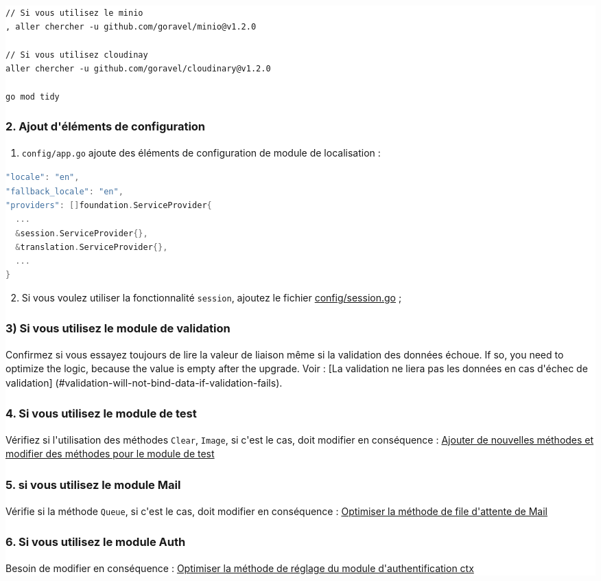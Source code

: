 ```
// Si vous utilisez le minio
, aller chercher -u github.com/goravel/minio@v1.2.0

// Si vous utilisez cloudinay
aller chercher -u github.com/goravel/cloudinary@v1.2.0

go mod tidy
```

### 2. Ajout d'éléments de configuration

1. `config/app.go` ajoute des éléments de configuration de module de localisation :

```go
"locale": "en",
"fallback_locale": "en",
"providers": []foundation.ServiceProvider{
  ...
  &session.ServiceProvider{},
  &translation.ServiceProvider{},
  ...
}
```

2. Si vous voulez utiliser la fonctionnalité `session`, ajoutez
 le fichier [config/session.go](https://github.com/goravel/goravel/blob/master/config/session.go) ;

### 3) Si vous utilisez le module de validation

Confirmez si vous essayez toujours de lire la valeur de liaison même si la validation des données échoue. If so, you need to
optimize the logic, because the value is empty after the upgrade.
Voir : [La validation ne liera pas les données en cas d'échec de validation] (#validation-will-not-bind-data-if-validation-fails).

### 4. Si vous utilisez le module de test

Vérifiez si l'utilisation des méthodes `Clear`, `Image`, si c'est le cas, doit modifier
en conséquence : [Ajouter de nouvelles méthodes et modifier des méthodes pour le module de test](#add-new-methods-and-modify-methods-for-testing-module)

### 5. si vous utilisez le module Mail

Vérifie si la méthode `Queue`, si c'est le cas, doit modifier
en conséquence : [Optimiser la méthode de file d'attente de Mail](#optimize-the-queue-method-of-mail)

### 6. Si vous utilisez le module Auth

Besoin de modifier
en conséquence : [Optimiser la méthode de réglage du module d'authentification ctx](#optimize-the-setting-method-of-the-auth-module-ctx)
